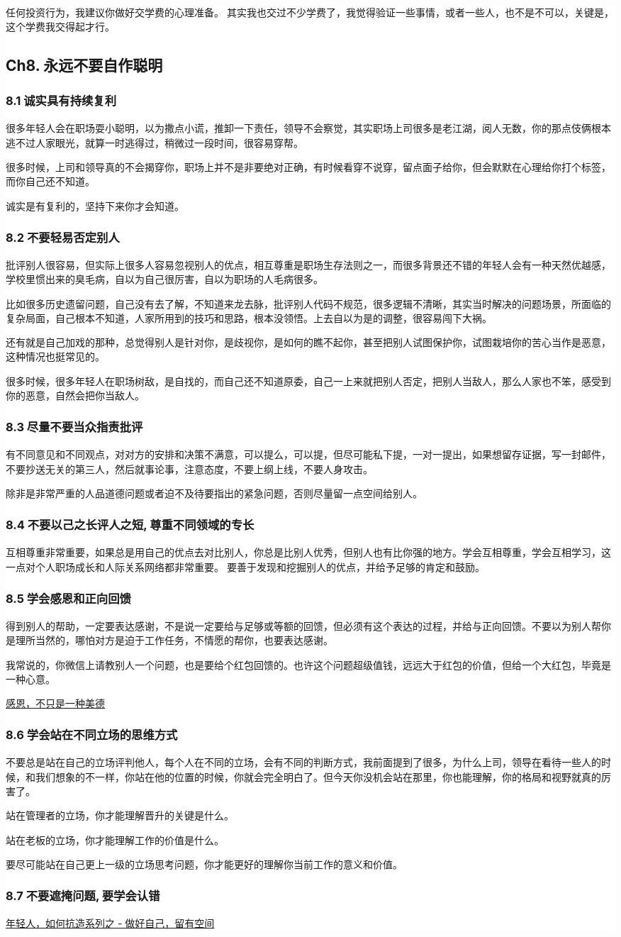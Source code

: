 任何投资行为，我建议你做好交学费的心理准备。
其实我也交过不少学费了，我觉得验证一些事情，或者一些人，也不是不可以，关键是，这个学费我交得起才行。

## Ch8. 永远不要自作聪明

### 8.1 诚实具有持续复利

很多年轻人会在职场耍小聪明，以为撒点小谎，推卸一下责任，领导不会察觉，其实职场上司很多是老江湖，阅人无数，你的那点伎俩根本逃不过人家眼光，就算一时逃得过，稍微过一段时间，很容易穿帮。

很多时候，上司和领导真的不会揭穿你，职场上并不是非要绝对正确，有时候看穿不说穿，留点面子给你，但会默默在心理给你打个标签，而你自己还不知道。

诚实是有复利的，坚持下来你才会知道。

### 8.2 不要轻易否定别人

批评别人很容易，但实际上很多人容易忽视别人的优点，相互尊重是职场生存法则之一，而很多背景还不错的年轻人会有一种天然优越感，学校里惯出来的臭毛病，自以为自己很厉害，自以为职场的人毛病很多。

比如很多历史遗留问题，自己没有去了解，不知道来龙去脉，批评别人代码不规范，很多逻辑不清晰，其实当时解决的问题场景，所面临的复杂局面，自己根本不知道，人家所用到的技巧和思路，根本没领悟。上去自以为是的调整，很容易闯下大祸。

还有就是自己加戏的那种，总觉得别人是针对你，是歧视你，是如何的瞧不起你，甚至把别人试图保护你，试图栽培你的苦心当作是恶意，这种情况也挺常见的。

很多时候，很多年轻人在职场树敌，是自找的，而自己还不知道原委，自己一上来就把别人否定，把别人当敌人，那么人家也不笨，感受到你的恶意，自然会把你当敌人。

### 8.3 尽量不要当众指责批评

有不同意见和不同观点，对对方的安排和决策不满意，可以提么，可以提，但尽可能私下提，一对一提出，如果想留存证据，写一封邮件，不要抄送无关的第三人，然后就事论事，注意态度，不要上纲上线，不要人身攻击。

除非是非常严重的人品道德问题或者迫不及待要指出的紧急问题，否则尽量留一点空间给别人。

### 8.4 不要以己之长评人之短, 尊重不同领域的专长

互相尊重非常重要，如果总是用自己的优点去对比别人，你总是比别人优秀，但别人也有比你强的地方。学会互相尊重，学会互相学习，这一点对个人职场成长和人际关系网络都非常重要。
要善于发现和挖掘别人的优点，并给予足够的肯定和鼓励。

### 8.5 学会感恩和正向回馈

得到别人的帮助，一定要表达感谢，不是说一定要给与足够或等额的回馈，但必须有这个表达的过程，并给与正向回馈。不要以为别人帮你是理所当然的，哪怕对方是迫于工作任务，不情愿的帮你，也要表达感谢。

我常说的，你微信上请教别人一个问题，也是要给个红包回馈的。也许这个问题超级值钱，远远大于红包的价值，但给一个大红包，毕竟是一种心意。

[感恩，不只是一种美德](https://mp.weixin.qq.com/s/hsjh6RLTboMYpEetWwb4AQ)

### 8.6 学会站在不同立场的思维方式

不要总是站在自己的立场评判他人，每个人在不同的立场，会有不同的判断方式，我前面提到了很多，为什么上司，领导在看待一些人的时候，和我们想象的不一样，你站在他的位置的时候，你就会完全明白了。但今天你没机会站在那里，你也能理解，你的格局和视野就真的厉害了。

站在管理者的立场，你才能理解晋升的关键是什么。

站在老板的立场，你才能理解工作的价值是什么。

要尽可能站在自己更上一级的立场思考问题，你才能更好的理解你当前工作的意义和价值。

### 8.7 不要遮掩问题, 要学会认错

[年轻人，如何抗造系列之 - 做好自己，留有空间](https://mp.weixin.qq.com/s/SQDCbmseIQ-4PQrpzW3SAg)
